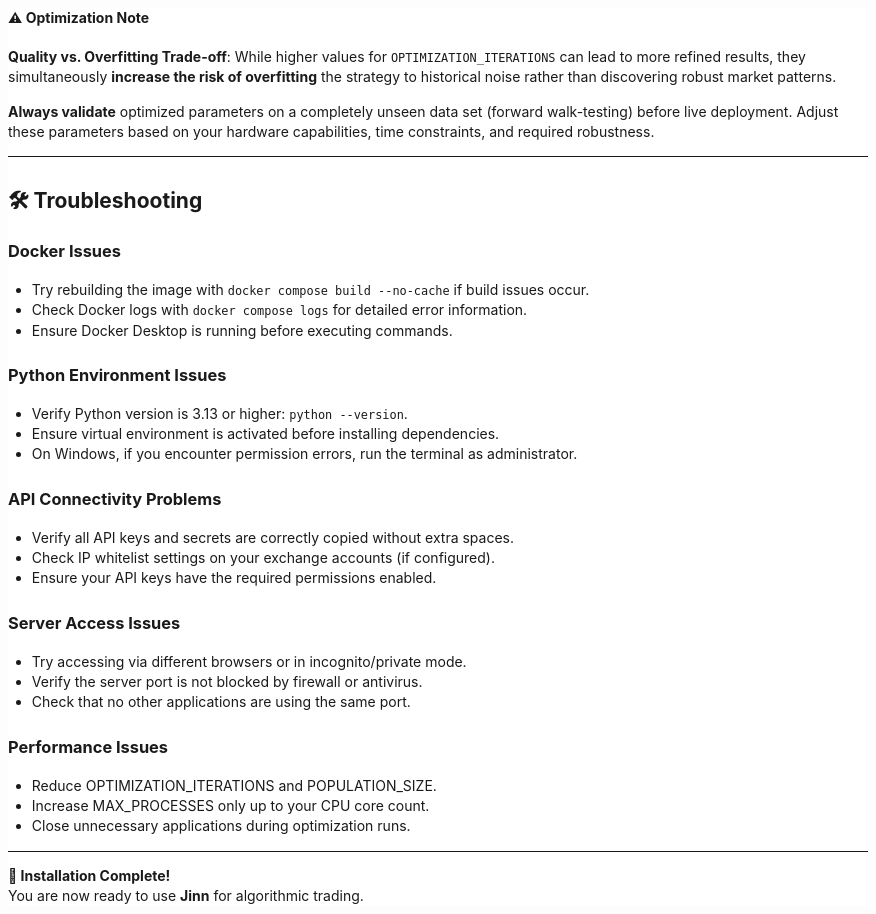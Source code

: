 #### ⚠️ Optimization Note

**Quality vs. Overfitting Trade-off**: While higher values for `OPTIMIZATION_ITERATIONS` can lead to more refined results, they simultaneously **increase the risk of overfitting** the strategy to historical noise rather than discovering robust market patterns.

**Always validate** optimized parameters on a completely unseen data set (forward walk-testing) before live deployment. Adjust these parameters based on your hardware capabilities, time constraints, and required robustness.

---

## <a id="troubleshooting"></a> 🛠️ Troubleshooting

### Docker Issues

- Try rebuilding the image with `docker compose build --no-cache` if build issues occur.
- Check Docker logs with `docker compose logs` for detailed error information.
- Ensure Docker Desktop is running before executing commands.

### Python Environment Issues

- Verify Python version is 3.13 or higher: `python --version`.
- Ensure virtual environment is activated before installing dependencies.
- On Windows, if you encounter permission errors, run the terminal as administrator.

### API Connectivity Problems

- Verify all API keys and secrets are correctly copied without extra spaces.
- Check IP whitelist settings on your exchange accounts (if configured).
- Ensure your API keys have the required permissions enabled.

### Server Access Issues

- Try accessing via different browsers or in incognito/private mode.
- Verify the server port is not blocked by firewall or antivirus.
- Check that no other applications are using the same port.

### Performance Issues

- Reduce OPTIMIZATION_ITERATIONS and POPULATION_SIZE.
- Increase MAX_PROCESSES only up to your CPU core count.
- Close unnecessary applications during optimization runs.

---

**🎉 Installation Complete!**  
You are now ready to use **Jinn** for algorithmic trading.
